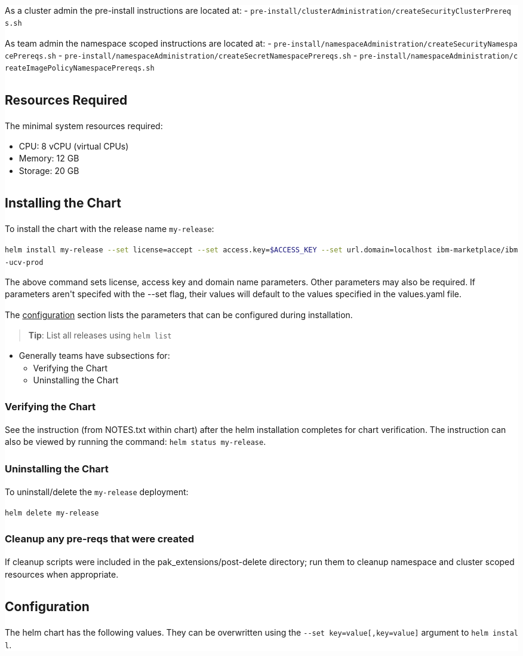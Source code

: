   As a cluster admin the pre-install instructions are located at:
    - `pre-install/clusterAdministration/createSecurityClusterPrereqs.sh`

  As team admin the namespace scoped instructions are located at:
    - `pre-install/namespaceAdministration/createSecurityNamespacePrereqs.sh`
    - `pre-install/namespaceAdministration/createSecretNamespacePrereqs.sh`
    - `pre-install/namespaceAdministration/createImagePolicyNamespacePrereqs.sh`

## Resources Required
The minimal system resources required:
  * CPU: 8 vCPU (virtual CPUs)
  * Memory: 12 GB
  * Storage: 20 GB

## Installing the Chart
To install the chart with the release name `my-release`:
```bash
helm install my-release --set license=accept --set access.key=$ACCESS_KEY --set url.domain=localhost ibm-marketplace/ibm-ucv-prod
```
The above command sets license, access key and domain name parameters. Other parameters may also be required. If parameters aren't specifed with the --set flag, their values will default to the values specified in the values.yaml file.

The [configuration](#configuration) section lists the parameters that can be configured during installation.

> **Tip**: List all releases using `helm list`

* Generally teams have subsections for:
   * Verifying the Chart
   * Uninstalling the Chart

### Verifying the Chart
See the instruction (from NOTES.txt within chart) after the helm installation completes for chart verification. The instruction can also be viewed by running the command: `helm status my-release`.

### Uninstalling the Chart
To uninstall/delete the `my-release` deployment:
```bash
helm delete my-release
```

### Cleanup any pre-reqs that were created
If cleanup scripts were included in the pak_extensions/post-delete directory; run them to cleanup namespace and cluster scoped resources when appropriate.

## Configuration
The helm chart has the following values. They can be overwritten using the `--set key=value[,key=value]` argument to `helm install`.
